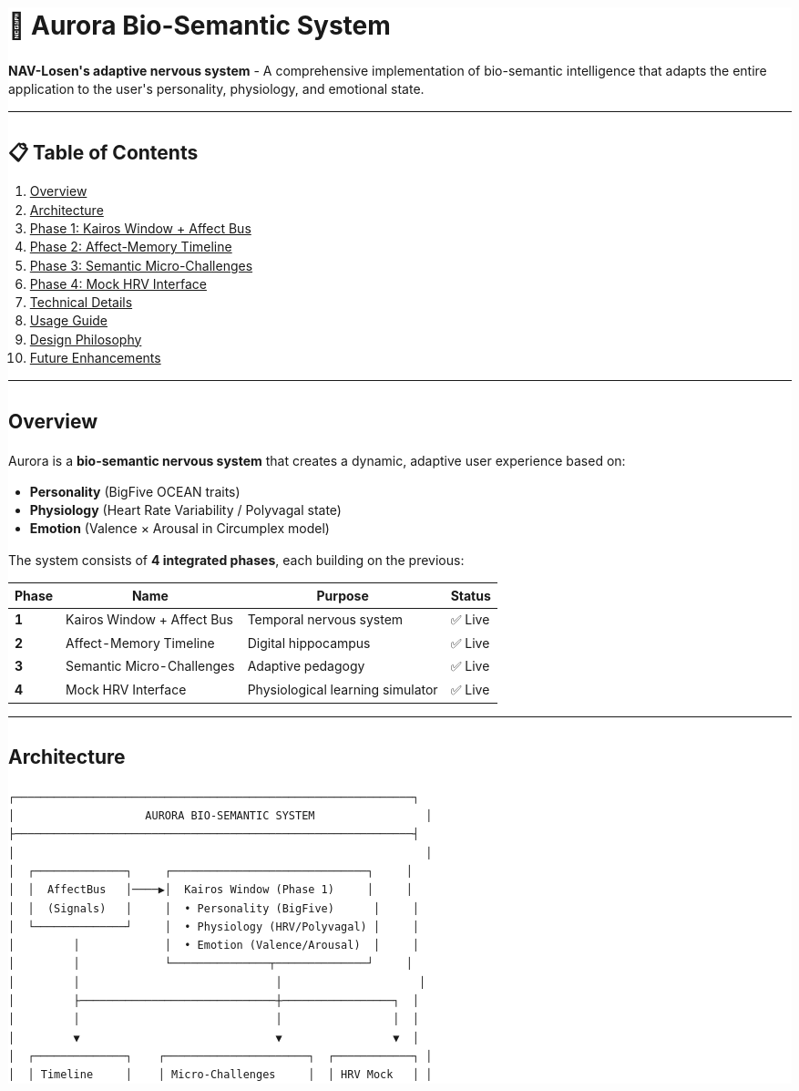 # 🌊 Aurora Bio-Semantic System

**NAV-Losen's adaptive nervous system** - A comprehensive implementation of bio-semantic intelligence that adapts the entire application to the user's personality, physiology, and emotional state.

---

## 📋 Table of Contents

1. [Overview](#overview)
2. [Architecture](#architecture)
3. [Phase 1: Kairos Window + Affect Bus](#phase-1-kairos-window--affect-bus)
4. [Phase 2: Affect-Memory Timeline](#phase-2-affect-memory-timeline)
5. [Phase 3: Semantic Micro-Challenges](#phase-3-semantic-micro-challenges)
6. [Phase 4: Mock HRV Interface](#phase-4-mock-hrv-interface)
7. [Technical Details](#technical-details)
8. [Usage Guide](#usage-guide)
9. [Design Philosophy](#design-philosophy)
10. [Future Enhancements](#future-enhancements)

---

## Overview

Aurora is a **bio-semantic nervous system** that creates a dynamic, adaptive user experience based on:

- **Personality** (BigFive OCEAN traits)
- **Physiology** (Heart Rate Variability / Polyvagal state)
- **Emotion** (Valence × Arousal in Circumplex model)

The system consists of **4 integrated phases**, each building on the previous:

| Phase | Name | Purpose | Status |
|-------|------|---------|--------|
| **1** | Kairos Window + Affect Bus | Temporal nervous system | ✅ Live |
| **2** | Affect-Memory Timeline | Digital hippocampus | ✅ Live |
| **3** | Semantic Micro-Challenges | Adaptive pedagogy | ✅ Live |
| **4** | Mock HRV Interface | Physiological learning simulator | ✅ Live |

---

## Architecture

```
┌─────────────────────────────────────────────────────────────┐
│                    AURORA BIO-SEMANTIC SYSTEM                 │
├─────────────────────────────────────────────────────────────┤
│                                                               │
│  ┌──────────────┐     ┌──────────────────────────────┐     │
│  │  AffectBus   │────▶│  Kairos Window (Phase 1)     │     │
│  │  (Signals)   │     │  • Personality (BigFive)      │     │
│  └──────────────┘     │  • Physiology (HRV/Polyvagal) │     │
│         │             │  • Emotion (Valence/Arousal)  │     │
│         │             └───────────────┬──────────────┘     │
│         │                              │                     │
│         ├──────────────────────────────┼─────────────────┐  │
│         │                              │                 │  │
│         ▼                              ▼                 ▼  │
│  ┌──────────────┐    ┌──────────────────────┐  ┌────────────┐ │
│  │ Timeline     │    │ Micro-Challenges     │  │ HRV Mock   │ │
```
